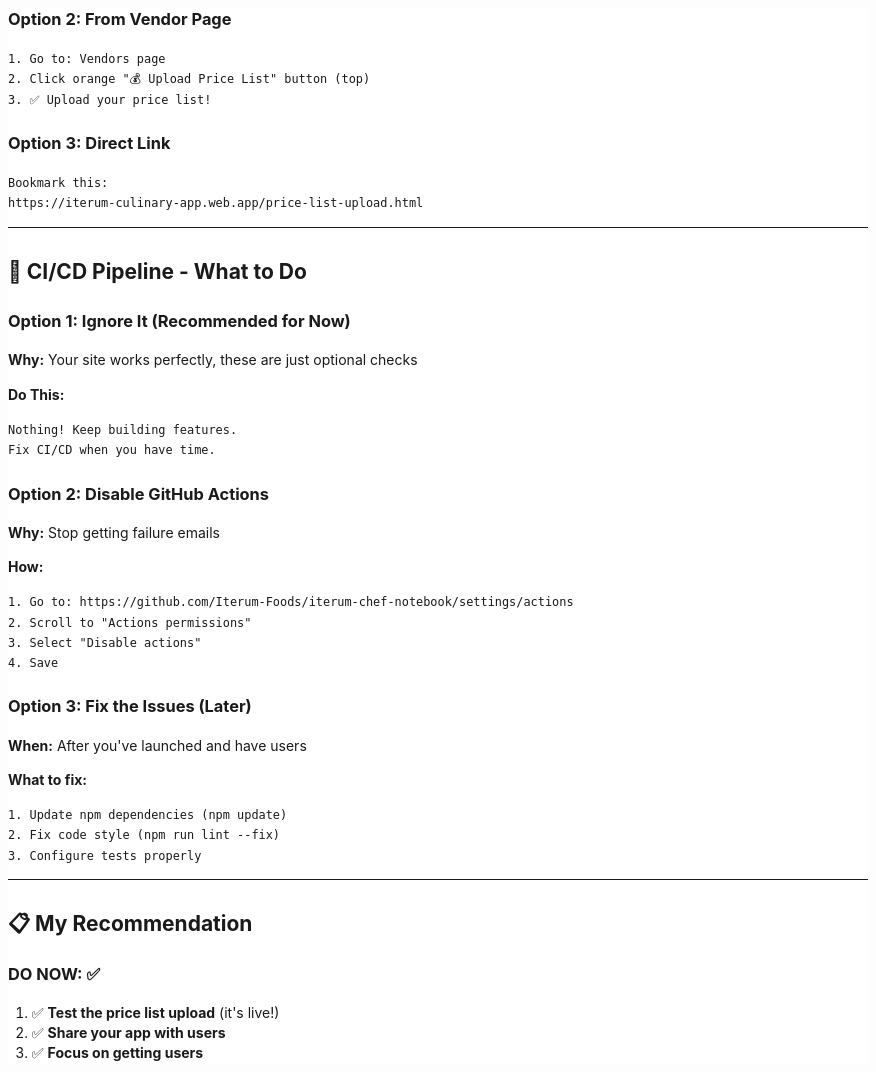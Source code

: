 ### **Option 2: From Vendor Page**
```
1. Go to: Vendors page
2. Click orange "💰 Upload Price List" button (top)
3. ✅ Upload your price list!
```

### **Option 3: Direct Link**
```
Bookmark this:
https://iterum-culinary-app.web.app/price-list-upload.html
```

---

## 🔧 **CI/CD Pipeline - What to Do**

### **Option 1: Ignore It** (Recommended for Now)
**Why:** Your site works perfectly, these are just optional checks

**Do This:**
```
Nothing! Keep building features.
Fix CI/CD when you have time.
```

### **Option 2: Disable GitHub Actions**
**Why:** Stop getting failure emails

**How:**
```
1. Go to: https://github.com/Iterum-Foods/iterum-chef-notebook/settings/actions
2. Scroll to "Actions permissions"
3. Select "Disable actions"
4. Save
```

### **Option 3: Fix the Issues** (Later)
**When:** After you've launched and have users

**What to fix:**
```
1. Update npm dependencies (npm update)
2. Fix code style (npm run lint --fix)
3. Configure tests properly
```

---

## 📋 **My Recommendation**

### **DO NOW:** ✅
1. ✅ **Test the price list upload** (it's live!)
2. ✅ **Share your app with users**
3. ✅ **Focus on getting users**
